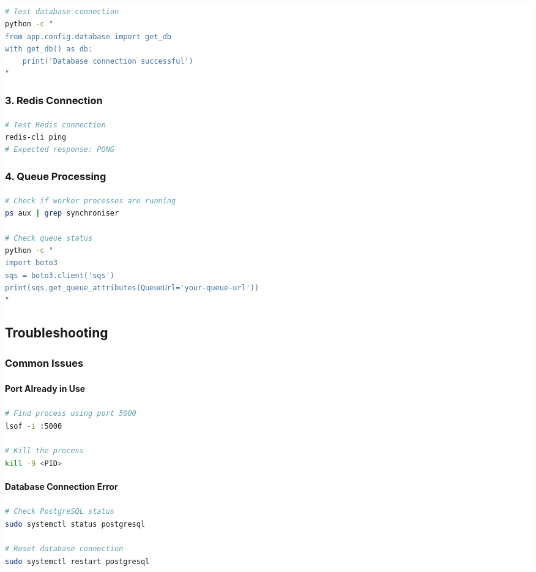 ```bash
# Test database connection
python -c "
from app.config.database import get_db
with get_db() as db:
    print('Database connection successful')
"
```

### 3. Redis Connection

```bash
# Test Redis connection
redis-cli ping
# Expected response: PONG
```

### 4. Queue Processing

```bash
# Check if worker processes are running
ps aux | grep synchroniser

# Check queue status
python -c "
import boto3
sqs = boto3.client('sqs')
print(sqs.get_queue_attributes(QueueUrl='your-queue-url'))
"
```

## Troubleshooting

### Common Issues

#### Port Already in Use

```bash
# Find process using port 5000
lsof -i :5000

# Kill the process
kill -9 <PID>
```

#### Database Connection Error

```bash
# Check PostgreSQL status
sudo systemctl status postgresql

# Reset database connection
sudo systemctl restart postgresql
```
